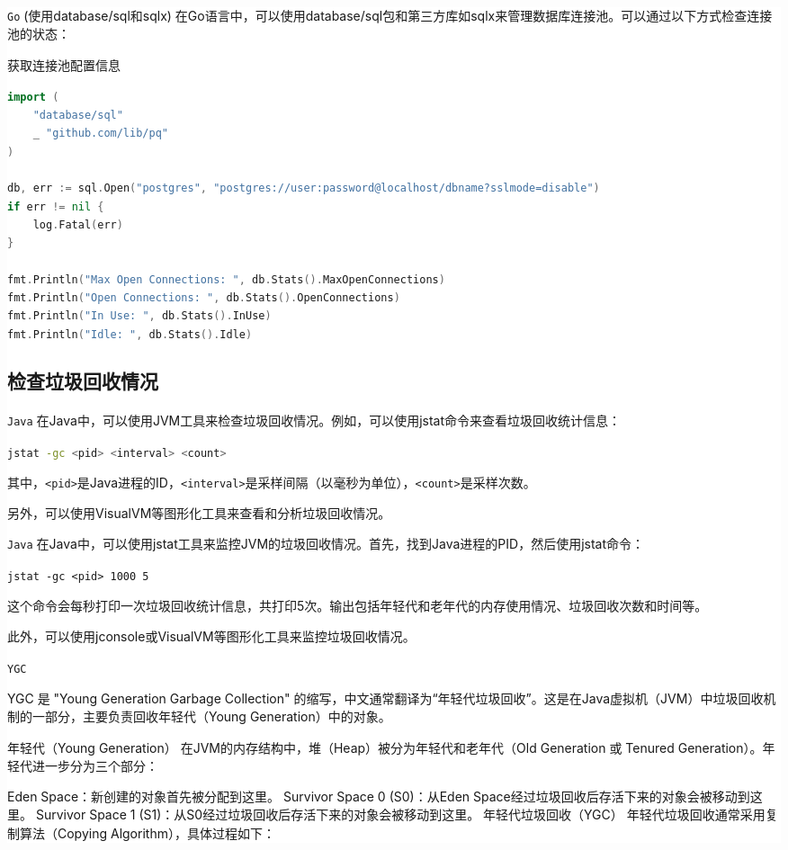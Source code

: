 `Go` (使用database/sql和sqlx)
在Go语言中，可以使用database/sql包和第三方库如sqlx来管理数据库连接池。可以通过以下方式检查连接池的状态：

获取连接池配置信息
```go
import (
    "database/sql"
    _ "github.com/lib/pq"
)

db, err := sql.Open("postgres", "postgres://user:password@localhost/dbname?sslmode=disable")
if err != nil {
    log.Fatal(err)
}

fmt.Println("Max Open Connections: ", db.Stats().MaxOpenConnections)
fmt.Println("Open Connections: ", db.Stats().OpenConnections)
fmt.Println("In Use: ", db.Stats().InUse)
fmt.Println("Idle: ", db.Stats().Idle)

```

## 检查垃圾回收情况

`Java`
在Java中，可以使用JVM工具来检查垃圾回收情况。例如，可以使用jstat命令来查看垃圾回收统计信息：
```bash
jstat -gc <pid> <interval> <count>
```
其中，`<pid>`是Java进程的ID，`<interval>`是采样间隔（以毫秒为单位），`<count>`是采样次数。

另外，可以使用VisualVM等图形化工具来查看和分析垃圾回收情况。


`Java`
在Java中，可以使用jstat工具来监控JVM的垃圾回收情况。首先，找到Java进程的PID，然后使用jstat命令：

```shell
jstat -gc <pid> 1000 5

```
这个命令会每秒打印一次垃圾回收统计信息，共打印5次。输出包括年轻代和老年代的内存使用情况、垃圾回收次数和时间等。

此外，可以使用jconsole或VisualVM等图形化工具来监控垃圾回收情况。


`YGC`

YGC 是 "Young Generation Garbage Collection" 的缩写，中文通常翻译为“年轻代垃圾回收”。这是在Java虚拟机（JVM）中垃圾回收机制的一部分，主要负责回收年轻代（Young Generation）中的对象。

年轻代（Young Generation）
在JVM的内存结构中，堆（Heap）被分为年轻代和老年代（Old Generation 或 Tenured Generation）。年轻代进一步分为三个部分：

Eden Space：新创建的对象首先被分配到这里。
Survivor Space 0 (S0)：从Eden Space经过垃圾回收后存活下来的对象会被移动到这里。
Survivor Space 1 (S1)：从S0经过垃圾回收后存活下来的对象会被移动到这里。
年轻代垃圾回收（YGC）
年轻代垃圾回收通常采用复制算法（Copying Algorithm），具体过程如下：
